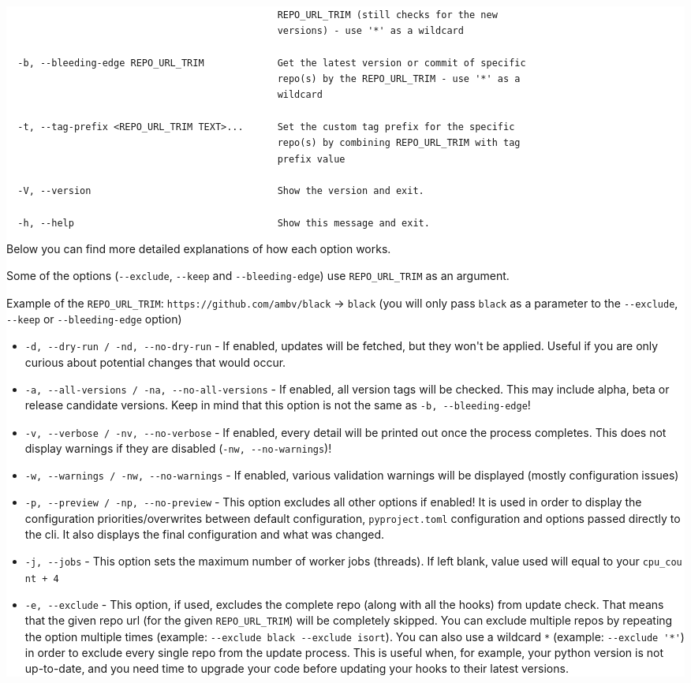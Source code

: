 ```console
                                                REPO_URL_TRIM (still checks for the new
                                                versions) - use '*' as a wildcard

  -b, --bleeding-edge REPO_URL_TRIM             Get the latest version or commit of specific
                                                repo(s) by the REPO_URL_TRIM - use '*' as a
                                                wildcard

  -t, --tag-prefix <REPO_URL_TRIM TEXT>...      Set the custom tag prefix for the specific
                                                repo(s) by combining REPO_URL_TRIM with tag
                                                prefix value
                                                
  -V, --version                                 Show the version and exit.

  -h, --help                                    Show this message and exit.
```

Below you can find more detailed explanations of how each option works.

Some of the options (`--exclude`, `--keep` and `--bleeding-edge`) use `REPO_URL_TRIM` as an argument.

Example of the `REPO_URL_TRIM`: `https://github.com/ambv/black` -> `black` (you will only pass `black` as a parameter to the
`--exclude`, `--keep` or `--bleeding-edge` option)


- `-d, --dry-run / -nd, --no-dry-run` - If enabled, updates will be fetched, but they won't be applied. Useful if you are only
curious about potential changes that would occur.


- `-a, --all-versions / -na, --no-all-versions` - If enabled, all version tags will be checked. This may include alpha, beta
or release candidate versions. Keep in mind that this option is not the same as `-b, --bleeding-edge`!


- `-v, --verbose / -nv, --no-verbose` - If enabled, every detail will be printed out once the process completes. This
does not display warnings if they are disabled (`-nw, --no-warnings`)!


- `-w, --warnings / -nw, --no-warnings` - If enabled, various validation warnings will be displayed (mostly configuration issues)


- `-p, --preview / -np, --no-preview` - This option excludes all other options if enabled! It is used in order to display the
configuration priorities/overwrites between default configuration, `pyproject.toml` configuration and options passed directly
to the cli. It also displays the final configuration and what was changed.


- `-j, --jobs` - This option sets the maximum number of worker jobs (threads). If left blank, value used will equal to your `cpu_count + 4`


- `-e, --exclude` - This option, if used, excludes the complete repo (along with all the hooks) from update check. That means that the given
repo url (for the given `REPO_URL_TRIM`) will be completely skipped. You can exclude multiple repos by repeating the option multiple times
(example: `--exclude black --exclude isort`). You can also use a wildcard `*` (example: `--exclude '*'`) in order to exclude every single repo
from the update process. This is useful when, for example, your python version is not up-to-date, and you need time to upgrade your code before
updating your hooks to their latest versions.
